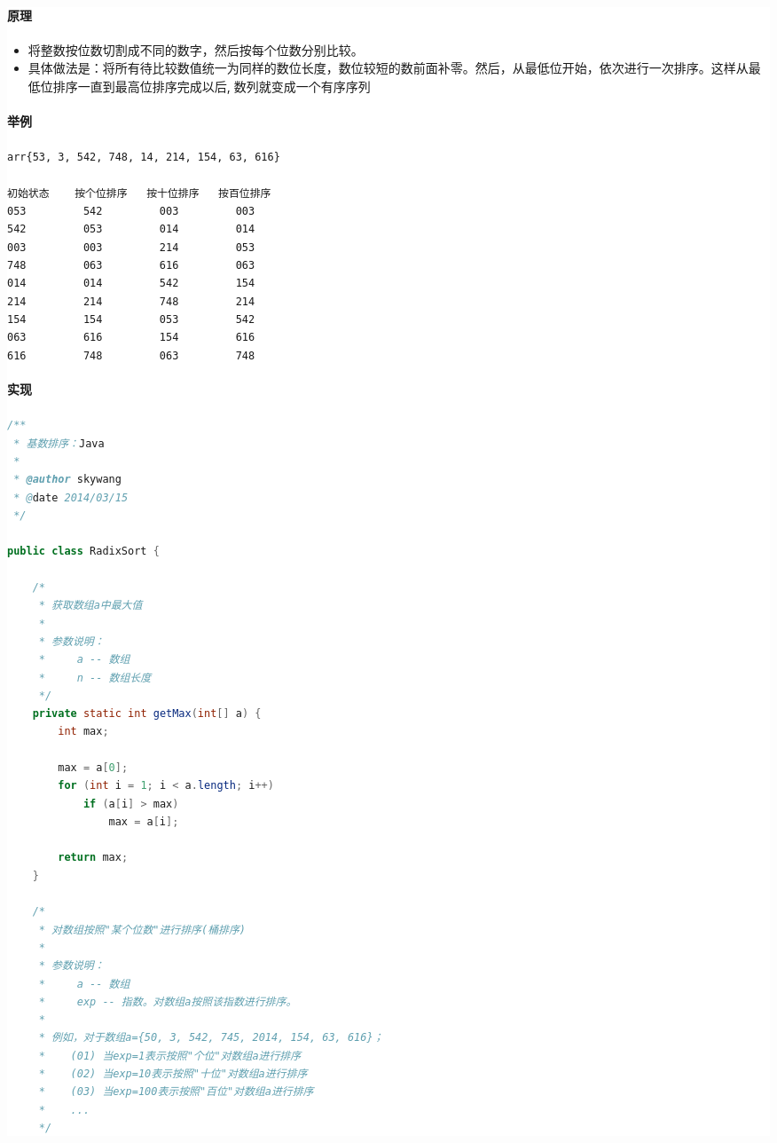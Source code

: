 #### 原理

- 将整数按位数切割成不同的数字，然后按每个位数分别比较。
- 具体做法是：将所有待比较数值统一为同样的数位长度，数位较短的数前面补零。然后，从最低位开始，依次进行一次排序。这样从最低位排序一直到最高位排序完成以后, 数列就变成一个有序序列

#### 举例

```properties
arr{53, 3, 542, 748, 14, 214, 154, 63, 616}

初始状态	按个位排序	按十位排序	按百位排序
053			542			003			003
542			053			014			014
003			003			214			053
748			063			616			063
014			014			542			154
214			214			748			214
154			154			053			542
063			616			154			616
616			748			063			748
```

#### 实现

```java
/**
 * 基数排序：Java
 *
 * @author skywang
 * @date 2014/03/15
 */

public class RadixSort {

    /*
     * 获取数组a中最大值
     *
     * 参数说明：
     *     a -- 数组
     *     n -- 数组长度
     */
    private static int getMax(int[] a) {
        int max;

        max = a[0];
        for (int i = 1; i < a.length; i++)
            if (a[i] > max)
                max = a[i];

        return max;
    }

    /*
     * 对数组按照"某个位数"进行排序(桶排序)
     *
     * 参数说明：
     *     a -- 数组
     *     exp -- 指数。对数组a按照该指数进行排序。
     *
     * 例如，对于数组a={50, 3, 542, 745, 2014, 154, 63, 616}；
     *    (01) 当exp=1表示按照"个位"对数组a进行排序
     *    (02) 当exp=10表示按照"十位"对数组a进行排序
     *    (03) 当exp=100表示按照"百位"对数组a进行排序
     *    ...
     */
```